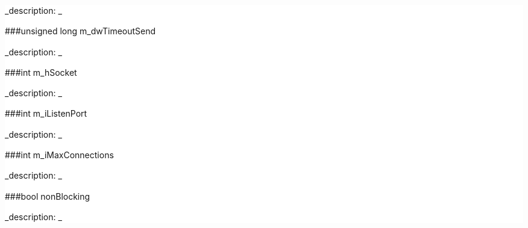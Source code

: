 

_description: _










###unsigned long m_dwTimeoutSend



_description: _










###int m_hSocket



_description: _










###int m_iListenPort



_description: _










###int m_iMaxConnections



_description: _










###bool nonBlocking



_description: _










